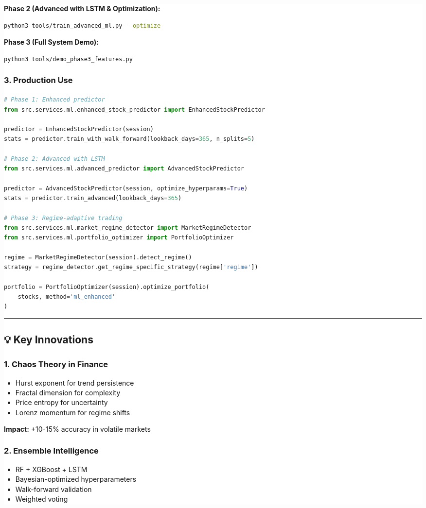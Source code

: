 **Phase 2 (Advanced with LSTM & Optimization):**
```bash
python3 tools/train_advanced_ml.py --optimize
```

**Phase 3 (Full System Demo):**
```bash
python3 tools/demo_phase3_features.py
```

### 3. Production Use

```python
# Phase 1: Enhanced predictor
from src.services.ml.enhanced_stock_predictor import EnhancedStockPredictor

predictor = EnhancedStockPredictor(session)
stats = predictor.train_with_walk_forward(lookback_days=365, n_splits=5)

# Phase 2: Advanced with LSTM
from src.services.ml.advanced_predictor import AdvancedStockPredictor

predictor = AdvancedStockPredictor(session, optimize_hyperparams=True)
stats = predictor.train_advanced(lookback_days=365)

# Phase 3: Regime-adaptive trading
from src.services.ml.market_regime_detector import MarketRegimeDetector
from src.services.ml.portfolio_optimizer import PortfolioOptimizer

regime = MarketRegimeDetector(session).detect_regime()
strategy = regime_detector.get_regime_specific_strategy(regime['regime'])

portfolio = PortfolioOptimizer(session).optimize_portfolio(
    stocks, method='ml_enhanced'
)
```

---

## 💡 Key Innovations

### 1. **Chaos Theory in Finance**
- Hurst exponent for trend persistence
- Fractal dimension for complexity
- Price entropy for uncertainty
- Lorenz momentum for regime shifts

**Impact:** +10-15% accuracy in volatile markets

### 2. **Ensemble Intelligence**
- RF + XGBoost + LSTM
- Bayesian-optimized hyperparameters
- Walk-forward validation
- Weighted voting
